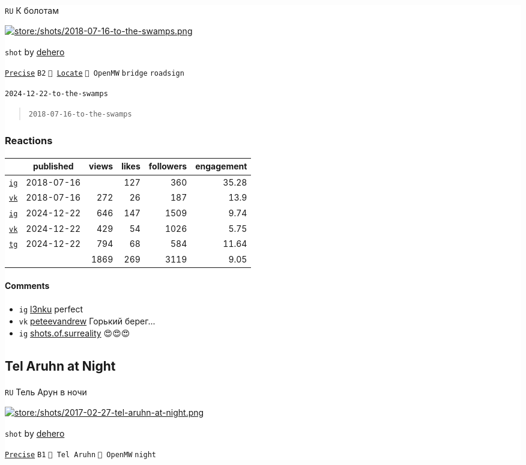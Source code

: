 `RU` К болотам

<a href="https://instagram.com/p/BlTTcgvFQhh/" title="2018-07-16-to-the-swamps"><img alt="store:/shots/2018-07-16-to-the-swamps.png" src="../../assets/previews/shots/2018-07-16-to-the-swamps.avif" /></a>

`shot` by [dehero](../contributors.md#dehero)

[`Precise`](https://github.com/dehero/mwscr/issues/new?labels=post-editing&amp;template=post-editing.yml&amp;title=2024-12-22-to-the-swamps&amp;postContent=store%3A%2Fshots%2F2018-07-16-to-the-swamps.png&amp;postTitle=To+the+Swamps&amp;postTitleRu=%D0%9A+%D0%B1%D0%BE%D0%BB%D0%BE%D1%82%D0%B0%D0%BC&amp;postAuthor=dehero&amp;postType=shot&amp;postEngine=OpenMW&amp;postAddon=&amp;postTags=bridge+roadsign&amp;postLocation=&amp;postMark=B2&amp;postViolation=&amp;postTrash=&amp;postRequest=) `B2` <code>📍 [Locate](https://github.com/dehero/mwscr/issues/new?labels=post-location&template=post-location.yml&title=2024-12-22-to-the-swamps&postLocation=)</code> `🚀 OpenMW` `bridge` `roadsign`

```
2024-12-22-to-the-swamps
```

> `2018-07-16-to-the-swamps`

### Reactions

|                                                    | published  | views | likes | followers | engagement |
|----------------------------------------------------|------------|------:|------:|----------:|-----------:|
| [`ig`](https://instagram.com/p/BlTTcgvFQhh/)       | 2018-07-16 |       |   127 |       360 |      35.28 |
| [`vk`](https://vk.com/mwscr?w=wall-138249959_808)  | 2018-07-16 |   272 |    26 |       187 |       13.9 |
| [`ig`](https://instagram.com/p/DD4-FTdvHGs/)       | 2024-12-22 |   646 |   147 |      1509 |       9.74 |
| [`vk`](https://vk.com/mwscr?w=wall-138249959_1983) | 2024-12-22 |   429 |    54 |      1026 |       5.75 |
| [`tg`](https://t.me/mwscr/633)                     | 2024-12-22 |   794 |    68 |       584 |      11.64 |
|                                                    |            |  1869 |   269 |      3119 |       9.05 |

#### Comments

- `ig` <ins title="2018-07-16-17-58-06">l3nku</ins> perfect
- `vk` <ins title="2018-07-19-10-08-12">peteevandrew</ins> Горький берег...
- `ig` <ins title="2019-02-25-18-26-42">shots.of.surreality</ins> 😍😍😍

## <span id="2024-12-21-tel-aruhn-at-night">Tel Aruhn at Night</span>

`RU` Тель Арун в ночи

<a href="https://instagram.com/p/BQ_7xaIDeX-/" title="2017-02-27-tel-aruhn-at-night"><img alt="store:/shots/2017-02-27-tel-aruhn-at-night.png" src="../../assets/previews/shots/2017-02-27-tel-aruhn-at-night.avif" /></a>

`shot` by [dehero](../contributors.md#dehero)

[`Precise`](https://github.com/dehero/mwscr/issues/new?labels=post-editing&amp;template=post-editing.yml&amp;title=2024-12-21-tel-aruhn-at-night&amp;postContent=store%3A%2Fshots%2F2017-02-27-tel-aruhn-at-night.png&amp;postTitle=Tel+Aruhn+at+Night&amp;postTitleRu=%D0%A2%D0%B5%D0%BB%D1%8C+%D0%90%D1%80%D1%83%D0%BD+%D0%B2+%D0%BD%D0%BE%D1%87%D0%B8&amp;postAuthor=dehero&amp;postType=shot&amp;postEngine=OpenMW&amp;postAddon=&amp;postTags=night&amp;postLocation=Tel+Aruhn&amp;postMark=B1&amp;postViolation=&amp;postTrash=&amp;postRequest=) `B1` `📍 Tel Aruhn` `🚀 OpenMW` `night`
